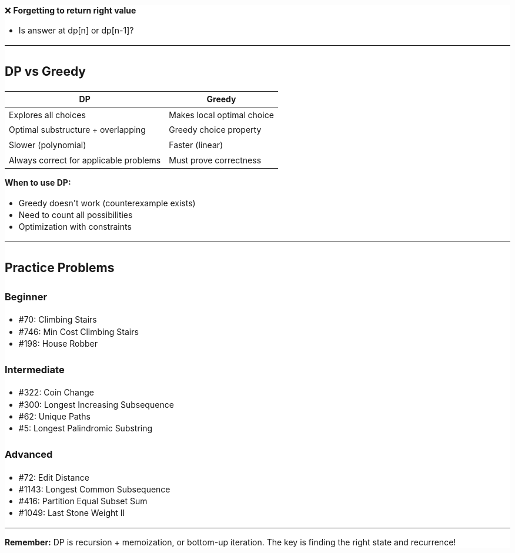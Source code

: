 ❌ **Forgetting to return right value**
- Is answer at dp[n] or dp[n-1]?

---

## DP vs Greedy

| DP | Greedy |
|----|--------|
| Explores all choices | Makes local optimal choice |
| Optimal substructure + overlapping | Greedy choice property |
| Slower (polynomial) | Faster (linear) |
| Always correct for applicable problems | Must prove correctness |

**When to use DP:**
- Greedy doesn't work (counterexample exists)
- Need to count all possibilities
- Optimization with constraints

---

## Practice Problems

### Beginner
- #70: Climbing Stairs
- #746: Min Cost Climbing Stairs
- #198: House Robber

### Intermediate
- #322: Coin Change
- #300: Longest Increasing Subsequence
- #62: Unique Paths
- #5: Longest Palindromic Substring

### Advanced
- #72: Edit Distance
- #1143: Longest Common Subsequence
- #416: Partition Equal Subset Sum
- #1049: Last Stone Weight II

---

**Remember:** DP is recursion + memoization, or bottom-up iteration. The key is finding the right state and recurrence!
